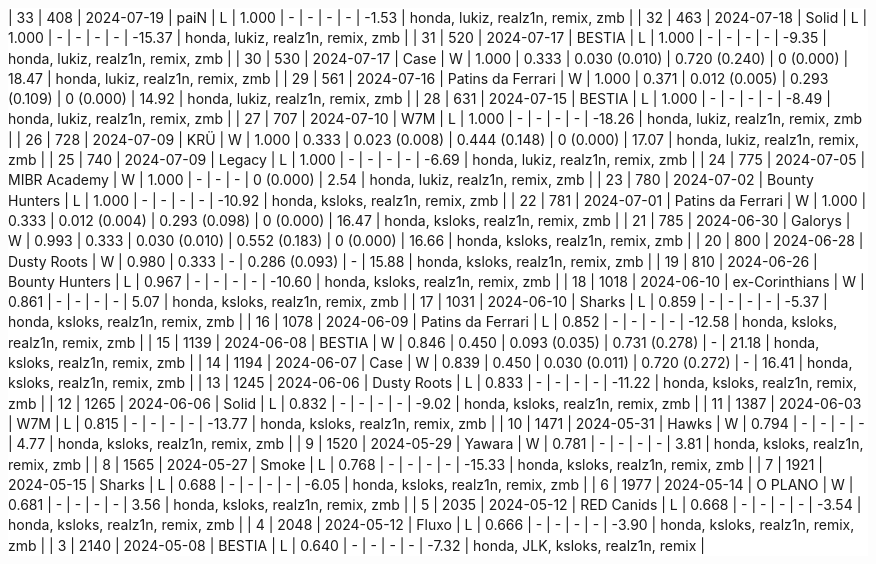 |           33 |      408 | 2024-07-19 | paiN              | L   | 1.000      | -            | -                | -                | -         |    -1.53 | honda, lukiz, realz1n, remix, zmb  |
|           32 |      463 | 2024-07-18 | Solid             | L   | 1.000      | -            | -                | -                | -         |   -15.37 | honda, lukiz, realz1n, remix, zmb  |
|           31 |      520 | 2024-07-17 | BESTIA            | L   | 1.000      | -            | -                | -                | -         |    -9.35 | honda, lukiz, realz1n, remix, zmb  |
|           30 |      530 | 2024-07-17 | Case              | W   | 1.000      | 0.333        | 0.030 (0.010)    | 0.720 (0.240)    | 0 (0.000) |    18.47 | honda, lukiz, realz1n, remix, zmb  |
|           29 |      561 | 2024-07-16 | Patins da Ferrari | W   | 1.000      | 0.371        | 0.012 (0.005)    | 0.293 (0.109)    | 0 (0.000) |    14.92 | honda, lukiz, realz1n, remix, zmb  |
|           28 |      631 | 2024-07-15 | BESTIA            | L   | 1.000      | -            | -                | -                | -         |    -8.49 | honda, lukiz, realz1n, remix, zmb  |
|           27 |      707 | 2024-07-10 | W7M               | L   | 1.000      | -            | -                | -                | -         |   -18.26 | honda, lukiz, realz1n, remix, zmb  |
|           26 |      728 | 2024-07-09 | KRÜ               | W   | 1.000      | 0.333        | 0.023 (0.008)    | 0.444 (0.148)    | 0 (0.000) |    17.07 | honda, lukiz, realz1n, remix, zmb  |
|           25 |      740 | 2024-07-09 | Legacy            | L   | 1.000      | -            | -                | -                | -         |    -6.69 | honda, lukiz, realz1n, remix, zmb  |
|           24 |      775 | 2024-07-05 | MIBR Academy      | W   | 1.000      | -            | -                | -                | 0 (0.000) |     2.54 | honda, lukiz, realz1n, remix, zmb  |
|           23 |      780 | 2024-07-02 | Bounty Hunters    | L   | 1.000      | -            | -                | -                | -         |   -10.92 | honda, ksloks, realz1n, remix, zmb |
|           22 |      781 | 2024-07-01 | Patins da Ferrari | W   | 1.000      | 0.333        | 0.012 (0.004)    | 0.293 (0.098)    | 0 (0.000) |    16.47 | honda, ksloks, realz1n, remix, zmb |
|           21 |      785 | 2024-06-30 | Galorys           | W   | 0.993      | 0.333        | 0.030 (0.010)    | 0.552 (0.183)    | 0 (0.000) |    16.66 | honda, ksloks, realz1n, remix, zmb |
|           20 |      800 | 2024-06-28 | Dusty Roots       | W   | 0.980      | 0.333        | -                | 0.286 (0.093)    | -         |    15.88 | honda, ksloks, realz1n, remix, zmb |
|           19 |      810 | 2024-06-26 | Bounty Hunters    | L   | 0.967      | -            | -                | -                | -         |   -10.60 | honda, ksloks, realz1n, remix, zmb |
|           18 |     1018 | 2024-06-10 | ex-Corinthians    | W   | 0.861      | -            | -                | -                | -         |     5.07 | honda, ksloks, realz1n, remix, zmb |
|           17 |     1031 | 2024-06-10 | Sharks            | L   | 0.859      | -            | -                | -                | -         |    -5.37 | honda, ksloks, realz1n, remix, zmb |
|           16 |     1078 | 2024-06-09 | Patins da Ferrari | L   | 0.852      | -            | -                | -                | -         |   -12.58 | honda, ksloks, realz1n, remix, zmb |
|           15 |     1139 | 2024-06-08 | BESTIA            | W   | 0.846      | 0.450        | 0.093 (0.035)    | 0.731 (0.278)    | -         |    21.18 | honda, ksloks, realz1n, remix, zmb |
|           14 |     1194 | 2024-06-07 | Case              | W   | 0.839      | 0.450        | 0.030 (0.011)    | 0.720 (0.272)    | -         |    16.41 | honda, ksloks, realz1n, remix, zmb |
|           13 |     1245 | 2024-06-06 | Dusty Roots       | L   | 0.833      | -            | -                | -                | -         |   -11.22 | honda, ksloks, realz1n, remix, zmb |
|           12 |     1265 | 2024-06-06 | Solid             | L   | 0.832      | -            | -                | -                | -         |    -9.02 | honda, ksloks, realz1n, remix, zmb |
|           11 |     1387 | 2024-06-03 | W7M               | L   | 0.815      | -            | -                | -                | -         |   -13.77 | honda, ksloks, realz1n, remix, zmb |
|           10 |     1471 | 2024-05-31 | Hawks             | W   | 0.794      | -            | -                | -                | -         |     4.77 | honda, ksloks, realz1n, remix, zmb |
|            9 |     1520 | 2024-05-29 | Yawara            | W   | 0.781      | -            | -                | -                | -         |     3.81 | honda, ksloks, realz1n, remix, zmb |
|            8 |     1565 | 2024-05-27 | Smoke             | L   | 0.768      | -            | -                | -                | -         |   -15.33 | honda, ksloks, realz1n, remix, zmb |
|            7 |     1921 | 2024-05-15 | Sharks            | L   | 0.688      | -            | -                | -                | -         |    -6.05 | honda, ksloks, realz1n, remix, zmb |
|            6 |     1977 | 2024-05-14 | O PLANO           | W   | 0.681      | -            | -                | -                | -         |     3.56 | honda, ksloks, realz1n, remix, zmb |
|            5 |     2035 | 2024-05-12 | RED Canids        | L   | 0.668      | -            | -                | -                | -         |    -3.54 | honda, ksloks, realz1n, remix, zmb |
|            4 |     2048 | 2024-05-12 | Fluxo             | L   | 0.666      | -            | -                | -                | -         |    -3.90 | honda, ksloks, realz1n, remix, zmb |
|            3 |     2140 | 2024-05-08 | BESTIA            | L   | 0.640      | -            | -                | -                | -         |    -7.32 | honda, JLK, ksloks, realz1n, remix |